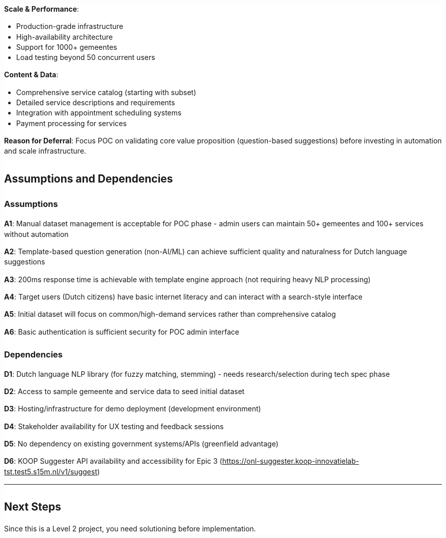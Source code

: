 **Scale & Performance**:
- Production-grade infrastructure
- High-availability architecture
- Support for 1000+ gemeentes
- Load testing beyond 50 concurrent users

**Content & Data**:
- Comprehensive service catalog (starting with subset)
- Detailed service descriptions and requirements
- Integration with appointment scheduling systems
- Payment processing for services

**Reason for Deferral**: Focus POC on validating core value proposition (question-based suggestions) before investing in automation and scale infrastructure.

## Assumptions and Dependencies

### Assumptions

**A1**: Manual dataset management is acceptable for POC phase - admin users can maintain 50+ gemeentes and 100+ services without automation

**A2**: Template-based question generation (non-AI/ML) can achieve sufficient quality and naturalness for Dutch language suggestions

**A3**: 200ms response time is achievable with template engine approach (not requiring heavy NLP processing)

**A4**: Target users (Dutch citizens) have basic internet literacy and can interact with a search-style interface

**A5**: Initial dataset will focus on common/high-demand services rather than comprehensive catalog

**A6**: Basic authentication is sufficient security for POC admin interface

### Dependencies

**D1**: Dutch language NLP library (for fuzzy matching, stemming) - needs research/selection during tech spec phase

**D2**: Access to sample gemeente and service data to seed initial dataset

**D3**: Hosting/infrastructure for demo deployment (development environment)

**D4**: Stakeholder availability for UX testing and feedback sessions

**D5**: No dependency on existing government systems/APIs (greenfield advantage)

**D6**: KOOP Suggester API availability and accessibility for Epic 3 (https://onl-suggester.koop-innovatielab-tst.test5.s15m.nl/v1/suggest)

---

## Next Steps

Since this is a Level 2 project, you need solutioning before implementation.
